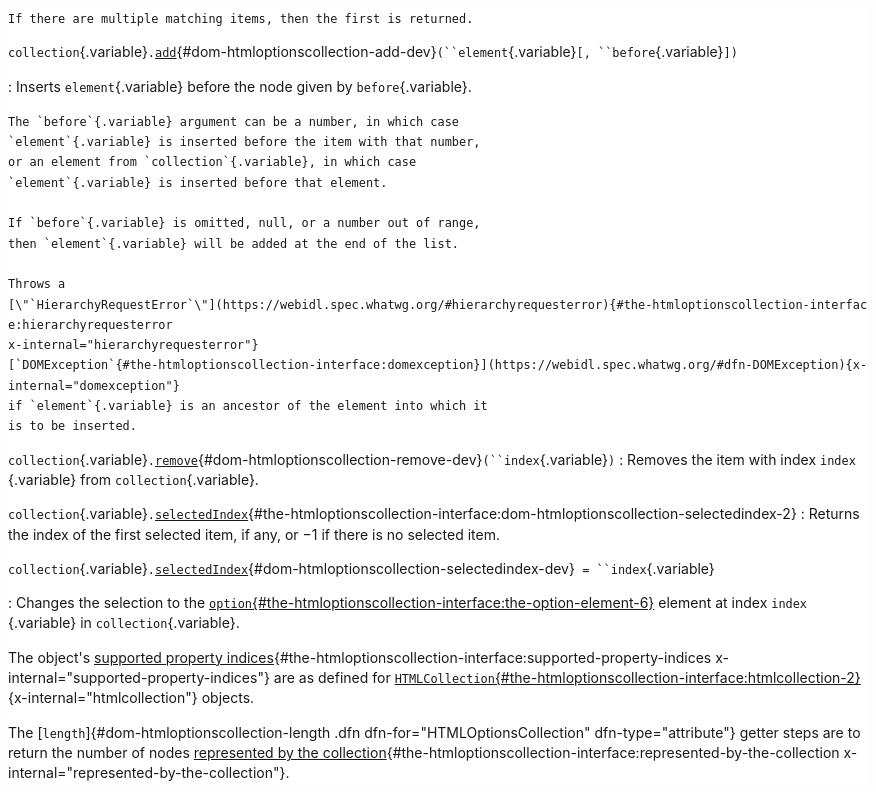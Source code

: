     If there are multiple matching items, then the first is returned.

`collection`{.variable}`.`[`add`](#dom-htmloptionscollection-add){#dom-htmloptionscollection-add-dev}`(``element`{.variable}`[, ``before`{.variable}`])`

:   Inserts `element`{.variable} before the node given by
    `before`{.variable}.

    The `before`{.variable} argument can be a number, in which case
    `element`{.variable} is inserted before the item with that number,
    or an element from `collection`{.variable}, in which case
    `element`{.variable} is inserted before that element.

    If `before`{.variable} is omitted, null, or a number out of range,
    then `element`{.variable} will be added at the end of the list.

    Throws a
    [\"`HierarchyRequestError`\"](https://webidl.spec.whatwg.org/#hierarchyrequesterror){#the-htmloptionscollection-interface:hierarchyrequesterror
    x-internal="hierarchyrequesterror"}
    [`DOMException`{#the-htmloptionscollection-interface:domexception}](https://webidl.spec.whatwg.org/#dfn-DOMException){x-internal="domexception"}
    if `element`{.variable} is an ancestor of the element into which it
    is to be inserted.

`collection`{.variable}`.`[`remove`](#dom-htmloptionscollection-remove){#dom-htmloptionscollection-remove-dev}`(``index`{.variable}`)`
:   Removes the item with index `index`{.variable} from
    `collection`{.variable}.

`collection`{.variable}`.`[`selectedIndex`](#dom-htmloptionscollection-selectedindex){#the-htmloptionscollection-interface:dom-htmloptionscollection-selectedindex-2}
:   Returns the index of the first selected item, if any, or −1 if there
    is no selected item.

`collection`{.variable}`.`[`selectedIndex`](#dom-htmloptionscollection-selectedindex){#dom-htmloptionscollection-selectedindex-dev}` = ``index`{.variable}

:   Changes the selection to the
    [`option`{#the-htmloptionscollection-interface:the-option-element-6}](form-elements.html#the-option-element)
    element at index `index`{.variable} in `collection`{.variable}.

The object\'s [supported property
indices](https://webidl.spec.whatwg.org/#dfn-supported-property-indices){#the-htmloptionscollection-interface:supported-property-indices
x-internal="supported-property-indices"} are as defined for
[`HTMLCollection`{#the-htmloptionscollection-interface:htmlcollection-2}](https://dom.spec.whatwg.org/#interface-htmlcollection){x-internal="htmlcollection"}
objects.

The [`length`]{#dom-htmloptionscollection-length .dfn
dfn-for="HTMLOptionsCollection" dfn-type="attribute"} getter steps are
to return the number of nodes [represented by the
collection](https://dom.spec.whatwg.org/#represented-by-the-collection){#the-htmloptionscollection-interface:represented-by-the-collection
x-internal="represented-by-the-collection"}.
